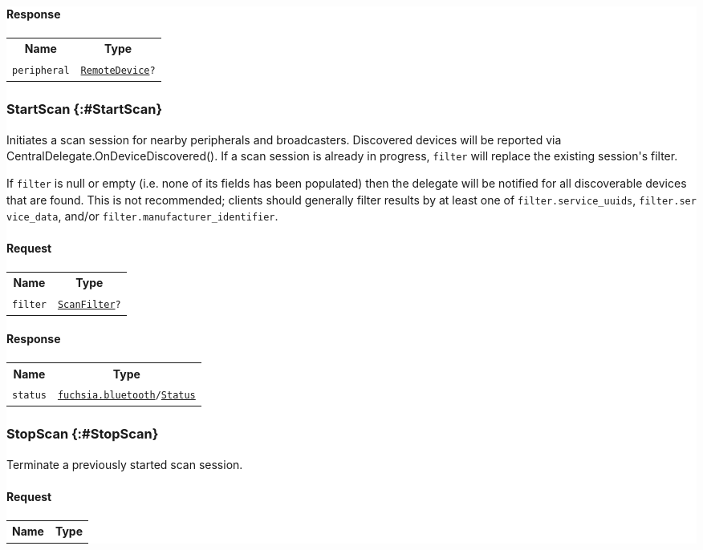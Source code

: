 
#### Response
<table>
    <tr><th>Name</th><th>Type</th></tr>
    <tr>
            <td><code>peripheral</code></td>
            <td>
                <code><a class='link' href='#RemoteDevice'>RemoteDevice</a>?</code>
            </td>
        </tr></table>

### StartScan {:#StartScan}

 Initiates a scan session for nearby peripherals and broadcasters. Discovered devices will be
 reported via CentralDelegate.OnDeviceDiscovered(). If a scan session is already in progress,
 `filter` will replace the existing session's filter.

 If `filter` is null or empty (i.e. none of its fields has been populated) then the delegate
 will be notified for all discoverable devices that are found. This is not recommended; clients
 should generally filter results by at least one of `filter.service_uuids`,
 `filter.service_data`, and/or `filter.manufacturer_identifier`.

#### Request
<table>
    <tr><th>Name</th><th>Type</th></tr>
    <tr>
            <td><code>filter</code></td>
            <td>
                <code><a class='link' href='#ScanFilter'>ScanFilter</a>?</code>
            </td>
        </tr></table>


#### Response
<table>
    <tr><th>Name</th><th>Type</th></tr>
    <tr>
            <td><code>status</code></td>
            <td>
                <code><a class='link' href='../fuchsia.bluetooth/index.html'>fuchsia.bluetooth</a>/<a class='link' href='../fuchsia.bluetooth/index.html#Status'>Status</a></code>
            </td>
        </tr></table>

### StopScan {:#StopScan}

 Terminate a previously started scan session.

#### Request
<table>
    <tr><th>Name</th><th>Type</th></tr>
    </table>
